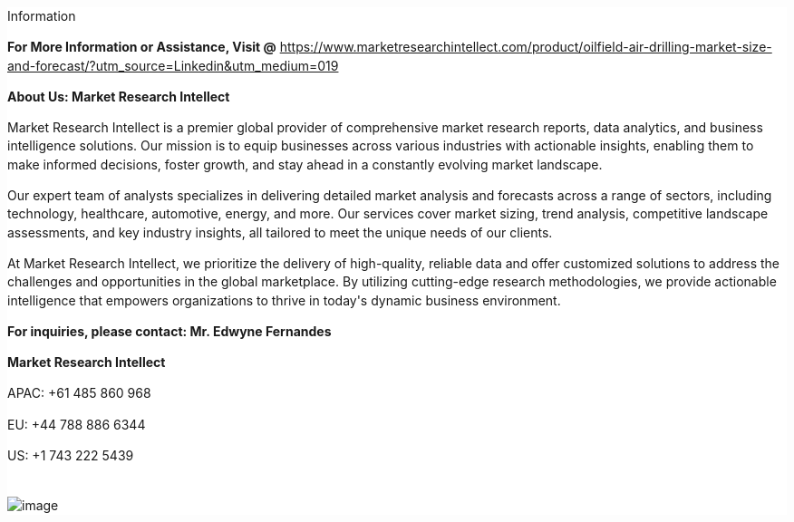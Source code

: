 Information</li></ul></div><div class="article-main__content" data-test-id="publishing-text-block"><p><span class="font-[700]"><strong>For More Information or Assistance, Visit @</strong>&nbsp;<a href="https://www.marketresearchintellect.com/product/oilfield-air-drilling-market-size-and-forecast/?utm_source=Linkedin&utm_medium=019">https://www.marketresearchintellect.com/product/oilfield-air-drilling-market-size-and-forecast/?utm_source=Linkedin&utm_medium=019</a></span></p><p><strong>About Us: Market Research Intellect</strong></p><p>Market Research Intellect is a premier global provider of comprehensive market research reports, data analytics, and business intelligence solutions. Our mission is to equip businesses across various industries with actionable insights, enabling them to make informed decisions, foster growth, and stay ahead in a constantly evolving market landscape.</p><p>Our expert team of analysts specializes in delivering detailed market analysis and forecasts across a range of sectors, including technology, healthcare, automotive, energy, and more. Our services cover market sizing, trend analysis, competitive landscape assessments, and key industry insights, all tailored to meet the unique needs of our clients.</p><p>At Market Research Intellect, we prioritize the delivery of high-quality, reliable data and offer customized solutions to address the challenges and opportunities in the global marketplace. By utilizing cutting-edge research methodologies, we provide actionable intelligence that empowers organizations to thrive in today's dynamic business environment.</p><p><strong>For inquiries, please contact: Mr. Edwyne Fernandes</strong></p><p><strong>Market Research Intellect</strong></p><p>APAC: +61 485 860 968</p><p>EU: +44 788 886 6344</p><p>US: +1 743 222 5439</p></div><div class="article-main__content" data-test-id="publishing-text-block">&nbsp;</div>
![image](https://github.com/user-attachments/assets/045f2d63-4154-47d2-b32a-0f8ec2706e16)
